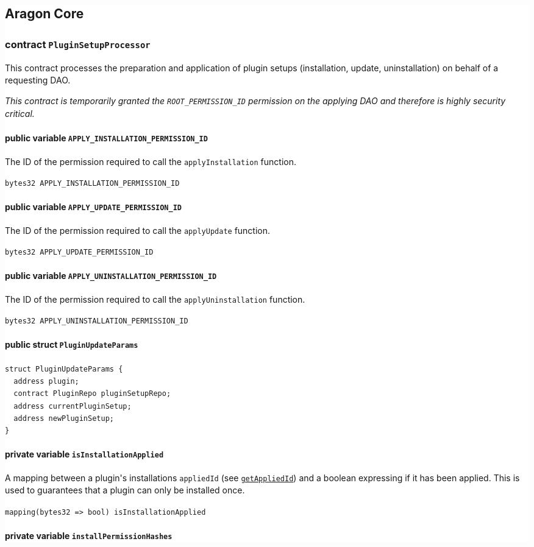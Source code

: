 ## Aragon Core

###  contract `PluginSetupProcessor`

This contract processes the preparation and application of plugin setups (installation, update, uninstallation) on behalf of a requesting DAO.

*This contract is temporarily granted the `ROOT_PERMISSION_ID` permission on the applying DAO and therefore is highly security critical.*

#### public variable `APPLY_INSTALLATION_PERMISSION_ID`

The ID of the permission required to call the `applyInstallation` function.

```solidity
bytes32 APPLY_INSTALLATION_PERMISSION_ID 
```

#### public variable `APPLY_UPDATE_PERMISSION_ID`

The ID of the permission required to call the `applyUpdate` function.

```solidity
bytes32 APPLY_UPDATE_PERMISSION_ID 
```

#### public variable `APPLY_UNINSTALLATION_PERMISSION_ID`

The ID of the permission required to call the `applyUninstallation` function.

```solidity
bytes32 APPLY_UNINSTALLATION_PERMISSION_ID 
```

#### public struct `PluginUpdateParams`

```solidity
struct PluginUpdateParams {
  address plugin;
  contract PluginRepo pluginSetupRepo;
  address currentPluginSetup;
  address newPluginSetup;
}
```

#### private variable `isInstallationApplied`

A mapping between a plugin's installations `appliedId` (see [`getAppliedId`](#private-function-`getAppliedId`)) and a boolean expressing if it has been applied. This is used to guarantees that a plugin can only be installed once.

```solidity
mapping(bytes32 => bool) isInstallationApplied 
```

#### private variable `installPermissionHashes`
